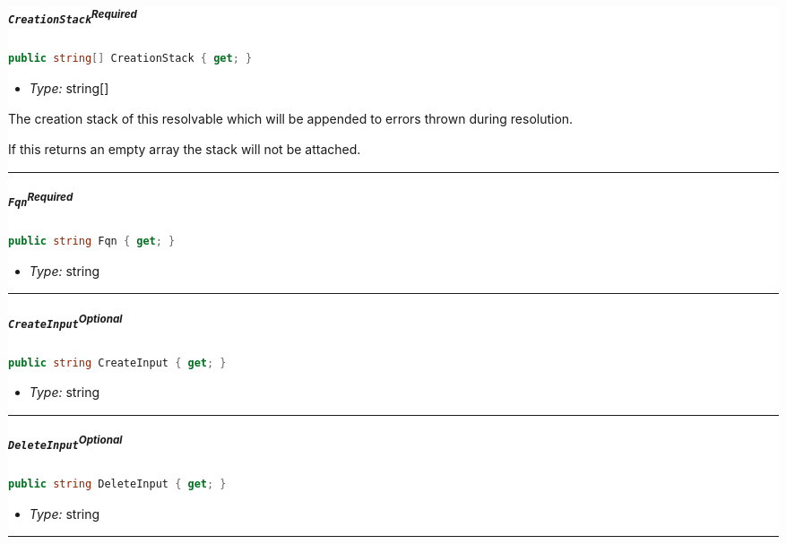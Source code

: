 
##### `CreationStack`<sup>Required</sup> <a name="CreationStack" id="rhizo-co-terraform-provider-oci.databaseManagementExternalExadataInfrastructureExadataManagement.DatabaseManagementExternalExadataInfrastructureExadataManagementTimeoutsOutputReference.property.creationStack"></a>

```csharp
public string[] CreationStack { get; }
```

- *Type:* string[]

The creation stack of this resolvable which will be appended to errors thrown during resolution.

If this returns an empty array the stack will not be attached.

---

##### `Fqn`<sup>Required</sup> <a name="Fqn" id="rhizo-co-terraform-provider-oci.databaseManagementExternalExadataInfrastructureExadataManagement.DatabaseManagementExternalExadataInfrastructureExadataManagementTimeoutsOutputReference.property.fqn"></a>

```csharp
public string Fqn { get; }
```

- *Type:* string

---

##### `CreateInput`<sup>Optional</sup> <a name="CreateInput" id="rhizo-co-terraform-provider-oci.databaseManagementExternalExadataInfrastructureExadataManagement.DatabaseManagementExternalExadataInfrastructureExadataManagementTimeoutsOutputReference.property.createInput"></a>

```csharp
public string CreateInput { get; }
```

- *Type:* string

---

##### `DeleteInput`<sup>Optional</sup> <a name="DeleteInput" id="rhizo-co-terraform-provider-oci.databaseManagementExternalExadataInfrastructureExadataManagement.DatabaseManagementExternalExadataInfrastructureExadataManagementTimeoutsOutputReference.property.deleteInput"></a>

```csharp
public string DeleteInput { get; }
```

- *Type:* string

---